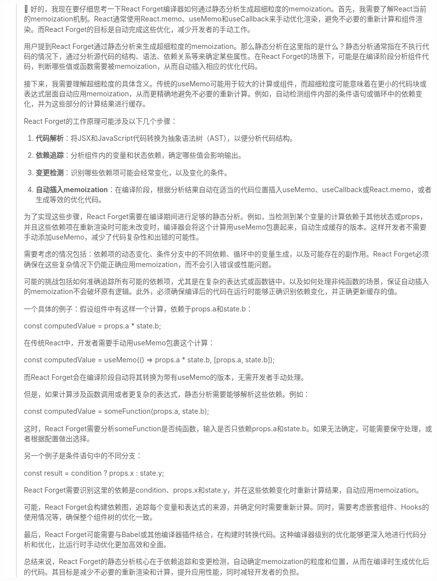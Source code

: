 > 💭 好的，我现在要仔细思考一下React Forget编译器如何通过静态分析生成超细粒度的memoization。首先，我需要了解React当前的memoization机制。React通常使用React.memo、useMemo和useCallback来手动优化渲染，避免不必要的重新计算和组件渲染。而React Forget的目标是自动完成这些优化，减少开发者的手动工作。
>
> 用户提到React Forget通过静态分析来生成超细粒度的memoization。那么静态分析在这里指的是什么？静态分析通常指在不执行代码的情况下，通过分析源代码的结构、语法、依赖关系等来确定某些属性。在React Forget的场景下，可能是在编译阶段分析组件代码，判断哪些值或函数需要被memoization，从而自动插入相应的优化代码。
>
> 接下来，我需要理解超细粒度的具体含义。传统的useMemo可能用于较大的计算或组件，而超细粒度可能意味着在更小的代码块或表达式层面自动应用memoization，从而更精确地避免不必要的重新计算。例如，自动检测组件内部的条件语句或循环中的依赖变化，并为这些部分的计算结果进行缓存。
>
> React Forget的工作原理可能涉及以下几个步骤：
>
> 1. **代码解析**：将JSX和JavaScript代码转换为抽象语法树（AST），以便分析代码结构。
>
> 2. **依赖追踪**：分析组件内的变量和状态依赖，确定哪些值会影响输出。
>
> 3. **变更检测**：识别哪些依赖项可能会经常变化，以及变化的条件。
>
> 4. **自动插入memoization**：在编译阶段，根据分析结果自动在适当的代码位置插入useMemo、useCallback或React.memo，或者生成等效的优化代码。
>
> 为了实现这些步骤，React Forget需要在编译期间进行足够的静态分析。例如，当检测到某个变量的计算依赖于其他状态或props，并且这些依赖项在重新渲染时可能未改变时，编译器会将这个计算用useMemo包裹起来，自动生成缓存的版本。这样开发者不需要手动添加useMemo，减少了代码复杂性和出错的可能性。
>
> 需要考虑的情况包括：依赖项的动态变化、条件分支中的不同依赖、循环中的变量生成，以及可能存在的副作用。React Forget必须确保在这些复杂情况下仍能正确应用memoization，而不会引入错误或性能问题。
>
> 可能的挑战包括如何准确追踪所有可能的依赖项，尤其是在复杂的表达式或函数链中，以及如何处理非纯函数的场景，保证自动插入的memoization不会破坏原有逻辑。此外，必须确保编译后的代码在运行时能够正确识别依赖变化，并正确更新缓存的值。
>
> 一个具体的例子：假设组件中有这样一个计算，依赖于props.a和state.b：
>
> const computedValue = props.a * state.b;
>
> 在传统React中，开发者需要手动用useMemo包裹这个计算：
>
> const computedValue = useMemo(() => props.a * state.b, [props.a, state.b]);
>
> 而React Forget会在编译阶段自动将其转换为带有useMemo的版本，无需开发者手动处理。
>
> 但是，如果计算涉及函数调用或者更复杂的表达式，静态分析需要能够解析这些依赖。例如：
>
> const computedValue = someFunction(props.a, state.b);
>
> 这时，React Forget需要分析someFunction是否纯函数，输入是否只依赖props.a和state.b。如果无法确定，可能需要保守处理，或者根据配置做出选择。
>
> 另一个例子是条件语句中的不同分支：
>
> const result = condition ? props.x : state.y;
>
> React Forget需要识别这里的依赖是condition、props.x和state.y，并在这些依赖变化时重新计算结果，自动应用memoization。
>
> 可能，React Forget会构建依赖图，追踪每个变量和表达式的来源，并确定何时需要重新计算。同时，需要考虑嵌套组件、Hooks的使用情况等，确保整个组件树的优化一致。
>
> 最后，React Forget可能需要与Babel或其他编译器插件结合，在构建时转换代码。这种编译器级别的优化能够更深入地进行代码分析和优化，比运行时手动优化更加高效和全面。
>
> 总结来说，React Forget的静态分析核心在于依赖追踪和变更检测，自动确定memoization的粒度和位置，从而在编译时生成优化后的代码。其目标是减少不必要的重新渲染和计算，提升应用性能，同时减轻开发者的负担。
>
> 

